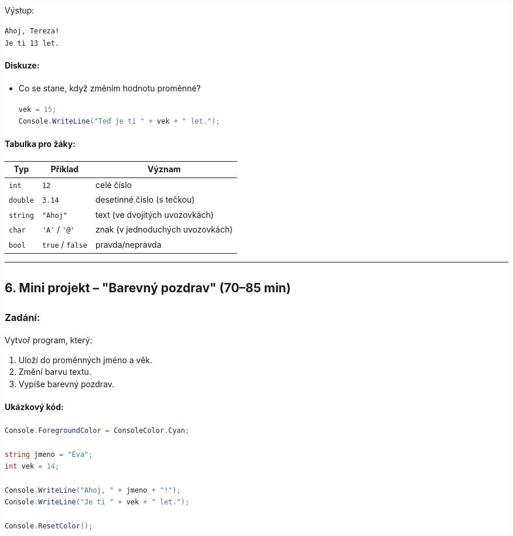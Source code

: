 Výstup:

```
Ahoj, Tereza!
Je ti 13 let.
```

#### Diskuze:

* Co se stane, když změním hodnotu proměnné?

  ```csharp
  vek = 15;
  Console.WriteLine("Teď je ti " + vek + " let.");
  ```

#### Tabulka pro žáky:

| Typ      | Příklad          | Význam                           |
| -------- | ---------------- | -------------------------------- | 
| `int`    | `12`             | celé číslo                       |
| `double` | `3.14`           | desetinné číslo (s tečkou)       |
| `string` | `"Ahoj"`         | text (ve dvojitých uvozovkách)   |
| `char`   | `'A'` / `'@'`        | znak (v jednoduchých uvozovkách) |
| `bool`   | `true` / `false` | pravda/nepravda                  |

---

## 6. Mini projekt – "Barevný pozdrav" (70–85 min)

### Zadání:

Vytvoř program, který:

1. Uloží do proměnných jméno a věk.
2. Změní barvu textu.
3. Vypíše barevný pozdrav.

#### Ukázkový kód:

```csharp
Console.ForegroundColor = ConsoleColor.Cyan;

string jmeno = "Eva";
int vek = 14;

Console.WriteLine("Ahoj, " + jmeno + "!");
Console.WriteLine("Je ti " + vek + " let.");

Console.ResetColor();
```
